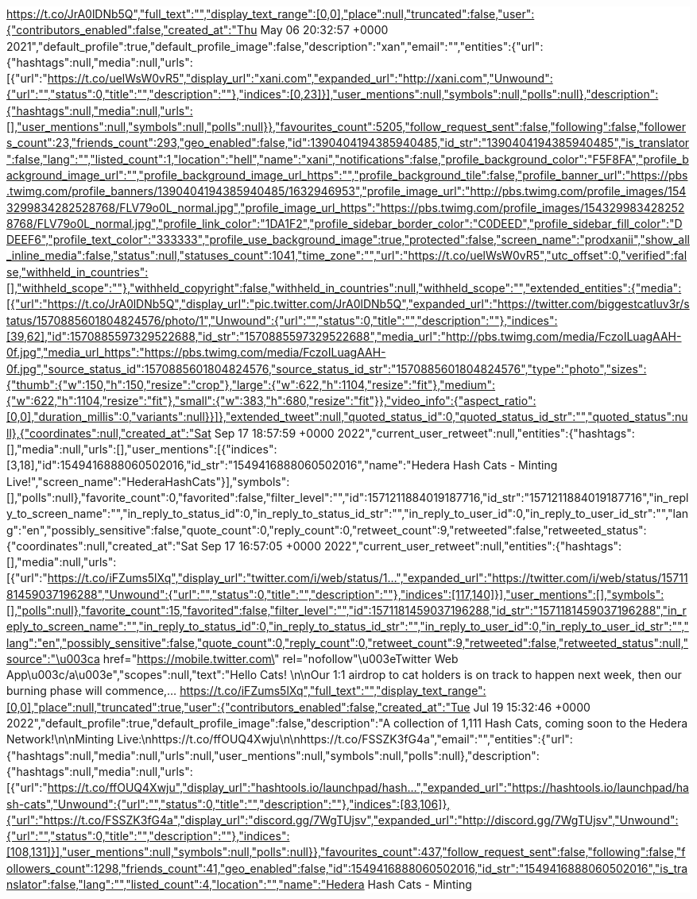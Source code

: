 https://t.co/JrA0lDNb5Q","full_text":"","display_text_range":[0,0],"place":null,"truncated":false,"user":{"contributors_enabled":false,"created_at":"Thu May 06 20:32:57 +0000 2021","default_profile":true,"default_profile_image":false,"description":"xan","email":"","entities":{"url":{"hashtags":null,"media":null,"urls":[{"url":"https://t.co/uelWsW0vR5","display_url":"xani.com","expanded_url":"http://xani.com","Unwound":{"url":"","status":0,"title":"","description":""},"indices":[0,23]}],"user_mentions":null,"symbols":null,"polls":null},"description":{"hashtags":null,"media":null,"urls":[],"user_mentions":null,"symbols":null,"polls":null}},"favourites_count":5205,"follow_request_sent":false,"following":false,"followers_count":23,"friends_count":293,"geo_enabled":false,"id":1390404194385940485,"id_str":"1390404194385940485","is_translator":false,"lang":"","listed_count":1,"location":"hell","name":"xani","notifications":false,"profile_background_color":"F5F8FA","profile_background_image_url":"","profile_background_image_url_https":"","profile_background_tile":false,"profile_banner_url":"https://pbs.twimg.com/profile_banners/1390404194385940485/1632946953","profile_image_url":"http://pbs.twimg.com/profile_images/1543299834282528768/FLV79o0L_normal.jpg","profile_image_url_https":"https://pbs.twimg.com/profile_images/1543299834282528768/FLV79o0L_normal.jpg","profile_link_color":"1DA1F2","profile_sidebar_border_color":"C0DEED","profile_sidebar_fill_color":"DDEEF6","profile_text_color":"333333","profile_use_background_image":true,"protected":false,"screen_name":"prodxanii","show_all_inline_media":false,"status":null,"statuses_count":1041,"time_zone":"","url":"https://t.co/uelWsW0vR5","utc_offset":0,"verified":false,"withheld_in_countries":[],"withheld_scope":""},"withheld_copyright":false,"withheld_in_countries":null,"withheld_scope":"","extended_entities":{"media":[{"url":"https://t.co/JrA0lDNb5Q","display_url":"pic.twitter.com/JrA0lDNb5Q","expanded_url":"https://twitter.com/biggestcatluv3r/status/1570885601804824576/photo/1","Unwound":{"url":"","status":0,"title":"","description":""},"indices":[39,62],"id":1570885597329522688,"id_str":"1570885597329522688","media_url":"http://pbs.twimg.com/media/FczoILuagAAH-0f.jpg","media_url_https":"https://pbs.twimg.com/media/FczoILuagAAH-0f.jpg","source_status_id":1570885601804824576,"source_status_id_str":"1570885601804824576","type":"photo","sizes":{"thumb":{"w":150,"h":150,"resize":"crop"},"large":{"w":622,"h":1104,"resize":"fit"},"medium":{"w":622,"h":1104,"resize":"fit"},"small":{"w":383,"h":680,"resize":"fit"}},"video_info":{"aspect_ratio":[0,0],"duration_millis":0,"variants":null}}]},"extended_tweet":null,"quoted_status_id":0,"quoted_status_id_str":"","quoted_status":null},{"coordinates":null,"created_at":"Sat Sep 17 18:57:59 +0000 2022","current_user_retweet":null,"entities":{"hashtags":[],"media":null,"urls":[],"user_mentions":[{"indices":[3,18],"id":1549416888060502016,"id_str":"1549416888060502016","name":"Hedera Hash Cats - Minting Live!","screen_name":"HederaHashCats"}],"symbols":[],"polls":null},"favorite_count":0,"favorited":false,"filter_level":"","id":1571211884019187716,"id_str":"1571211884019187716","in_reply_to_screen_name":"","in_reply_to_status_id":0,"in_reply_to_status_id_str":"","in_reply_to_user_id":0,"in_reply_to_user_id_str":"","lang":"en","possibly_sensitive":false,"quote_count":0,"reply_count":0,"retweet_count":9,"retweeted":false,"retweeted_status":{"coordinates":null,"created_at":"Sat Sep 17 16:57:05 +0000 2022","current_user_retweet":null,"entities":{"hashtags":[],"media":null,"urls":[{"url":"https://t.co/iFZums5lXq","display_url":"twitter.com/i/web/status/1…","expanded_url":"https://twitter.com/i/web/status/1571181459037196288","Unwound":{"url":"","status":0,"title":"","description":""},"indices":[117,140]}],"user_mentions":[],"symbols":[],"polls":null},"favorite_count":15,"favorited":false,"filter_level":"","id":1571181459037196288,"id_str":"1571181459037196288","in_reply_to_screen_name":"","in_reply_to_status_id":0,"in_reply_to_status_id_str":"","in_reply_to_user_id":0,"in_reply_to_user_id_str":"","lang":"en","possibly_sensitive":false,"quote_count":0,"reply_count":0,"retweet_count":9,"retweeted":false,"retweeted_status":null,"source":"\u003ca href=\"https://mobile.twitter.com\" rel=\"nofollow\"\u003eTwitter Web App\u003c/a\u003e","scopes":null,"text":"Hello Cats! \n\nOur 1:1 airdrop to cat holders is on track to happen next week, then our burning phase will commence,… https://t.co/iFZums5lXq","full_text":"","display_text_range":[0,0],"place":null,"truncated":true,"user":{"contributors_enabled":false,"created_at":"Tue Jul 19 15:32:46 +0000 2022","default_profile":true,"default_profile_image":false,"description":"A collection of 1,111 Hash Cats, coming soon to the Hedera Network!\n\nMinting Live:\nhttps://t.co/ffOUQ4Xwju\n\nhttps://t.co/FSSZK3fG4a","email":"","entities":{"url":{"hashtags":null,"media":null,"urls":null,"user_mentions":null,"symbols":null,"polls":null},"description":{"hashtags":null,"media":null,"urls":[{"url":"https://t.co/ffOUQ4Xwju","display_url":"hashtools.io/launchpad/hash…","expanded_url":"https://hashtools.io/launchpad/hash-cats","Unwound":{"url":"","status":0,"title":"","description":""},"indices":[83,106]},{"url":"https://t.co/FSSZK3fG4a","display_url":"discord.gg/7WgTUjsv","expanded_url":"http://discord.gg/7WgTUjsv","Unwound":{"url":"","status":0,"title":"","description":""},"indices":[108,131]}],"user_mentions":null,"symbols":null,"polls":null}},"favourites_count":437,"follow_request_sent":false,"following":false,"followers_count":1298,"friends_count":41,"geo_enabled":false,"id":1549416888060502016,"id_str":"1549416888060502016","is_translator":false,"lang":"","listed_count":4,"location":"","name":"Hedera Hash Cats - Minting